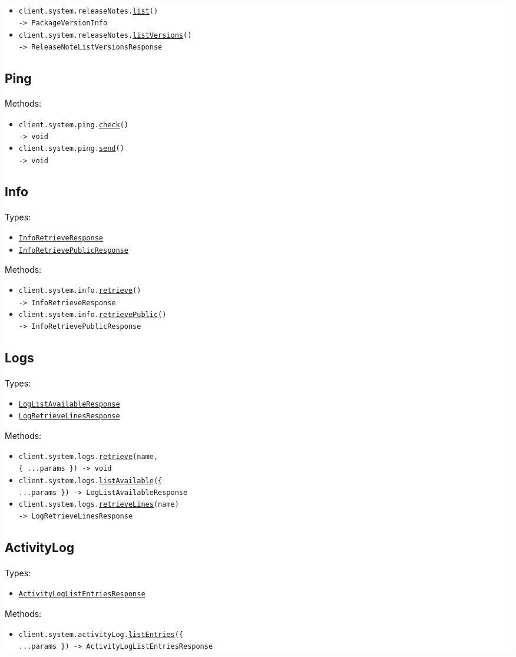 - <code title="get /System/ReleaseNotes">client.system.releaseNotes.<a href="./src/resources/system/release-notes.ts">list</a>() -> PackageVersionInfo</code>
- <code title="get /System/ReleaseNotes/Versions">client.system.releaseNotes.<a href="./src/resources/system/release-notes.ts">listVersions</a>() -> ReleaseNoteListVersionsResponse</code>

## Ping

Methods:

- <code title="get /System/Ping">client.system.ping.<a href="./src/resources/system/ping.ts">check</a>() -> void</code>
- <code title="post /System/Ping">client.system.ping.<a href="./src/resources/system/ping.ts">send</a>() -> void</code>

## Info

Types:

- <code><a href="./src/resources/system/info.ts">InfoRetrieveResponse</a></code>
- <code><a href="./src/resources/system/info.ts">InfoRetrievePublicResponse</a></code>

Methods:

- <code title="get /System/Info">client.system.info.<a href="./src/resources/system/info.ts">retrieve</a>() -> InfoRetrieveResponse</code>
- <code title="get /System/Info/Public">client.system.info.<a href="./src/resources/system/info.ts">retrievePublic</a>() -> InfoRetrievePublicResponse</code>

## Logs

Types:

- <code><a href="./src/resources/system/logs.ts">LogListAvailableResponse</a></code>
- <code><a href="./src/resources/system/logs.ts">LogRetrieveLinesResponse</a></code>

Methods:

- <code title="get /System/Logs/{Name}">client.system.logs.<a href="./src/resources/system/logs.ts">retrieve</a>(name, { ...params }) -> void</code>
- <code title="get /System/Logs/Query">client.system.logs.<a href="./src/resources/system/logs.ts">listAvailable</a>({ ...params }) -> LogListAvailableResponse</code>
- <code title="get /System/Logs/{Name}/Lines">client.system.logs.<a href="./src/resources/system/logs.ts">retrieveLines</a>(name) -> LogRetrieveLinesResponse</code>

## ActivityLog

Types:

- <code><a href="./src/resources/system/activity-log.ts">ActivityLogListEntriesResponse</a></code>

Methods:

- <code title="get /System/ActivityLog/Entries">client.system.activityLog.<a href="./src/resources/system/activity-log.ts">listEntries</a>({ ...params }) -> ActivityLogListEntriesResponse</code>
